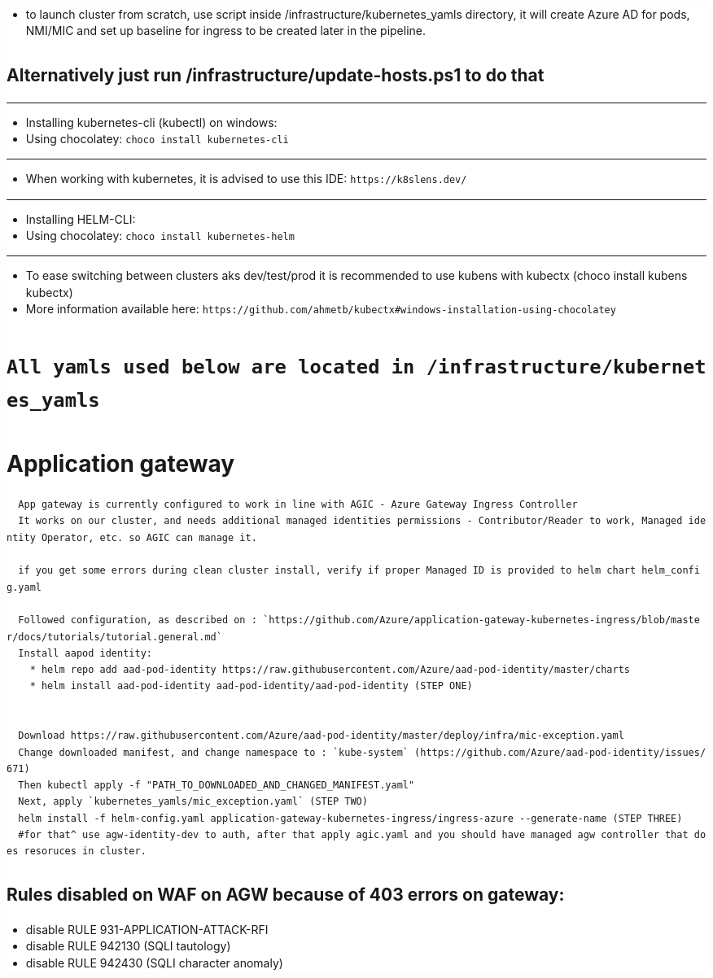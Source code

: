 - to launch cluster from scratch, use script inside /infrastructure/kubernetes_yamls directory, it will create Azure AD for pods, NMI/MIC and set up baseline for ingress to be created later in the pipeline.
## Alternatively just run /infrastructure/update-hosts.ps1 to do that
---
- Installing kubernetes-cli (kubectl) on windows:
- Using chocolatey:
`choco install kubernetes-cli`
---
- When working with kubernetes, it is advised to use this IDE: `https://k8slens.dev/`
---
- Installing HELM-CLI: 
- Using chocolatey: `choco install kubernetes-helm`
---
- To ease switching between clusters aks dev/test/prod it is recommended to use kubens with kubectx (choco install kubens kubectx)
- More information available here: `https://github.com/ahmetb/kubectx#windows-installation-using-chocolatey`


# `All yamls used below are located in /infrastructure/kubernetes_yamls`

# Application gateway

```
  App gateway is currently configured to work in line with AGIC - Azure Gateway Ingress Controller
  It works on our cluster, and needs additional managed identities permissions - Contributor/Reader to work, Managed identity Operator, etc. so AGIC can manage it.

  if you get some errors during clean cluster install, verify if proper Managed ID is provided to helm chart helm_config.yaml

  Followed configuration, as described on : `https://github.com/Azure/application-gateway-kubernetes-ingress/blob/master/docs/tutorials/tutorial.general.md`
  Install aapod identity:
    * helm repo add aad-pod-identity https://raw.githubusercontent.com/Azure/aad-pod-identity/master/charts
    * helm install aad-pod-identity aad-pod-identity/aad-pod-identity (STEP ONE)


  Download https://raw.githubusercontent.com/Azure/aad-pod-identity/master/deploy/infra/mic-exception.yaml
  Change downloaded manifest, and change namespace to : `kube-system` (https://github.com/Azure/aad-pod-identity/issues/671)
  Then kubectl apply -f "PATH_TO_DOWNLOADED_AND_CHANGED_MANIFEST.yaml"
  Next, apply `kubernetes_yamls/mic_exception.yaml` (STEP TWO)
  helm install -f helm-config.yaml application-gateway-kubernetes-ingress/ingress-azure --generate-name (STEP THREE)
  #for that^ use agw-identity-dev to auth, after that apply agic.yaml and you should have managed agw controller that does resoruces in cluster.
```
## Rules disabled on WAF on AGW because of 403 errors on gateway:
- disable RULE 931-APPLICATION-ATTACK-RFI
- disable RULE 942130 (SQLI tautology)
- disable RULE 942430 (SQLI character anomaly)
